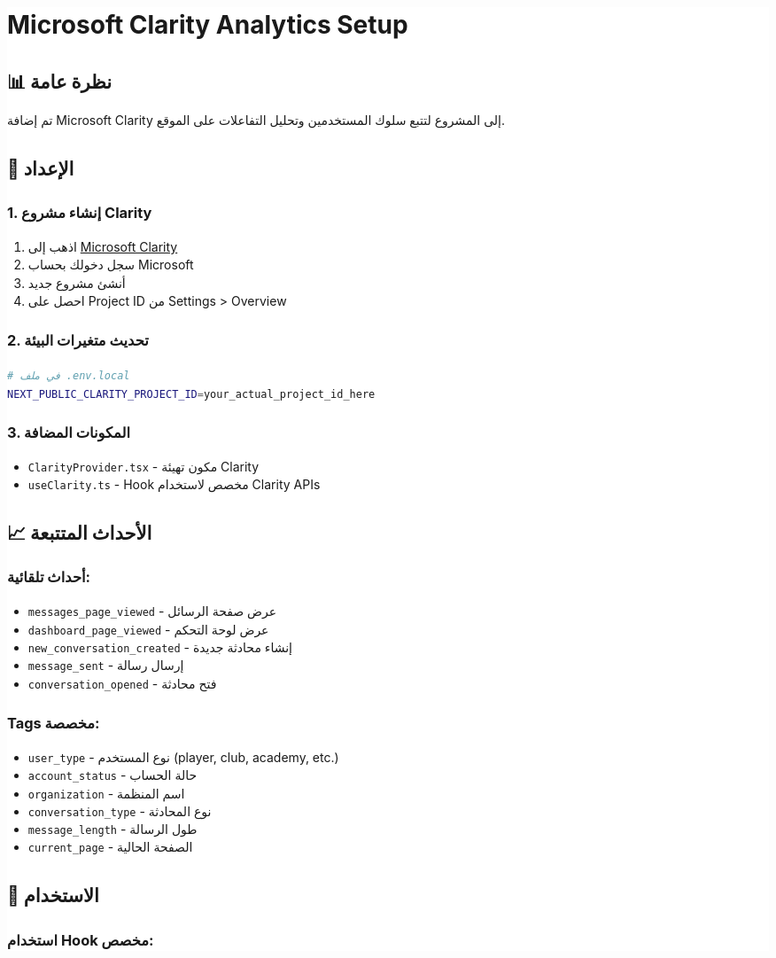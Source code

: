 # Microsoft Clarity Analytics Setup

## 📊 نظرة عامة

تم إضافة Microsoft Clarity إلى المشروع لتتبع سلوك المستخدمين وتحليل التفاعلات على الموقع.

## 🚀 الإعداد

### 1. إنشاء مشروع Clarity

1. اذهب إلى [Microsoft Clarity](https://clarity.microsoft.com/)
2. سجل دخولك بحساب Microsoft
3. أنشئ مشروع جديد
4. احصل على Project ID من Settings > Overview

### 2. تحديث متغيرات البيئة

```bash
# في ملف .env.local
NEXT_PUBLIC_CLARITY_PROJECT_ID=your_actual_project_id_here
```

### 3. المكونات المضافة

- `ClarityProvider.tsx` - مكون تهيئة Clarity
- `useClarity.ts` - Hook مخصص لاستخدام Clarity APIs

## 📈 الأحداث المتتبعة

### أحداث تلقائية:
- `messages_page_viewed` - عرض صفحة الرسائل
- `dashboard_page_viewed` - عرض لوحة التحكم
- `new_conversation_created` - إنشاء محادثة جديدة
- `message_sent` - إرسال رسالة
- `conversation_opened` - فتح محادثة

### Tags مخصصة:
- `user_type` - نوع المستخدم (player, club, academy, etc.)
- `account_status` - حالة الحساب
- `organization` - اسم المنظمة
- `conversation_type` - نوع المحادثة
- `message_length` - طول الرسالة
- `current_page` - الصفحة الحالية

## 🔧 الاستخدام

### استخدام Hook مخصص:
